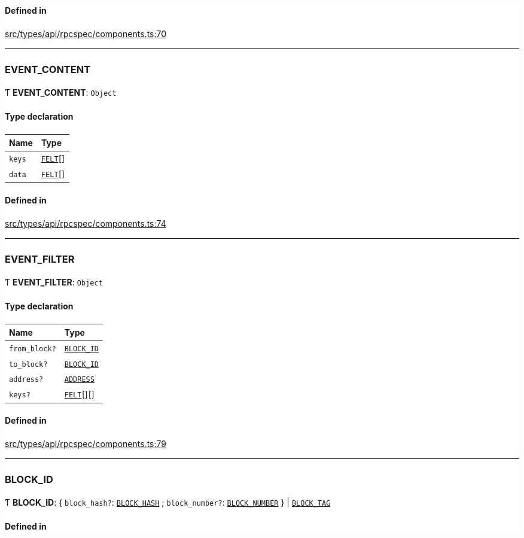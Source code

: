 #### Defined in

[src/types/api/rpcspec/components.ts:70](https://github.com/starknet-io/starknet.js/blob/v5.24.3/src/types/api/rpcspec/components.ts#L70)

---

### EVENT_CONTENT

Ƭ **EVENT_CONTENT**: `Object`

#### Type declaration

| Name   | Type                               |
| :----- | :--------------------------------- |
| `keys` | [`FELT`](types.RPC.SPEC.md#felt)[] |
| `data` | [`FELT`](types.RPC.SPEC.md#felt)[] |

#### Defined in

[src/types/api/rpcspec/components.ts:74](https://github.com/starknet-io/starknet.js/blob/v5.24.3/src/types/api/rpcspec/components.ts#L74)

---

### EVENT_FILTER

Ƭ **EVENT_FILTER**: `Object`

#### Type declaration

| Name          | Type                                     |
| :------------ | :--------------------------------------- |
| `from_block?` | [`BLOCK_ID`](types.RPC.SPEC.md#block_id) |
| `to_block?`   | [`BLOCK_ID`](types.RPC.SPEC.md#block_id) |
| `address?`    | [`ADDRESS`](types.RPC.SPEC.md#address)   |
| `keys?`       | [`FELT`](types.RPC.SPEC.md#felt)[][]     |

#### Defined in

[src/types/api/rpcspec/components.ts:79](https://github.com/starknet-io/starknet.js/blob/v5.24.3/src/types/api/rpcspec/components.ts#L79)

---

### BLOCK_ID

Ƭ **BLOCK_ID**: \{ `block_hash?`: [`BLOCK_HASH`](types.RPC.SPEC.md#block_hash) ; `block_number?`: [`BLOCK_NUMBER`](types.RPC.SPEC.md#block_number) \} \| [`BLOCK_TAG`](types.RPC.SPEC.md#block_tag)

#### Defined in

